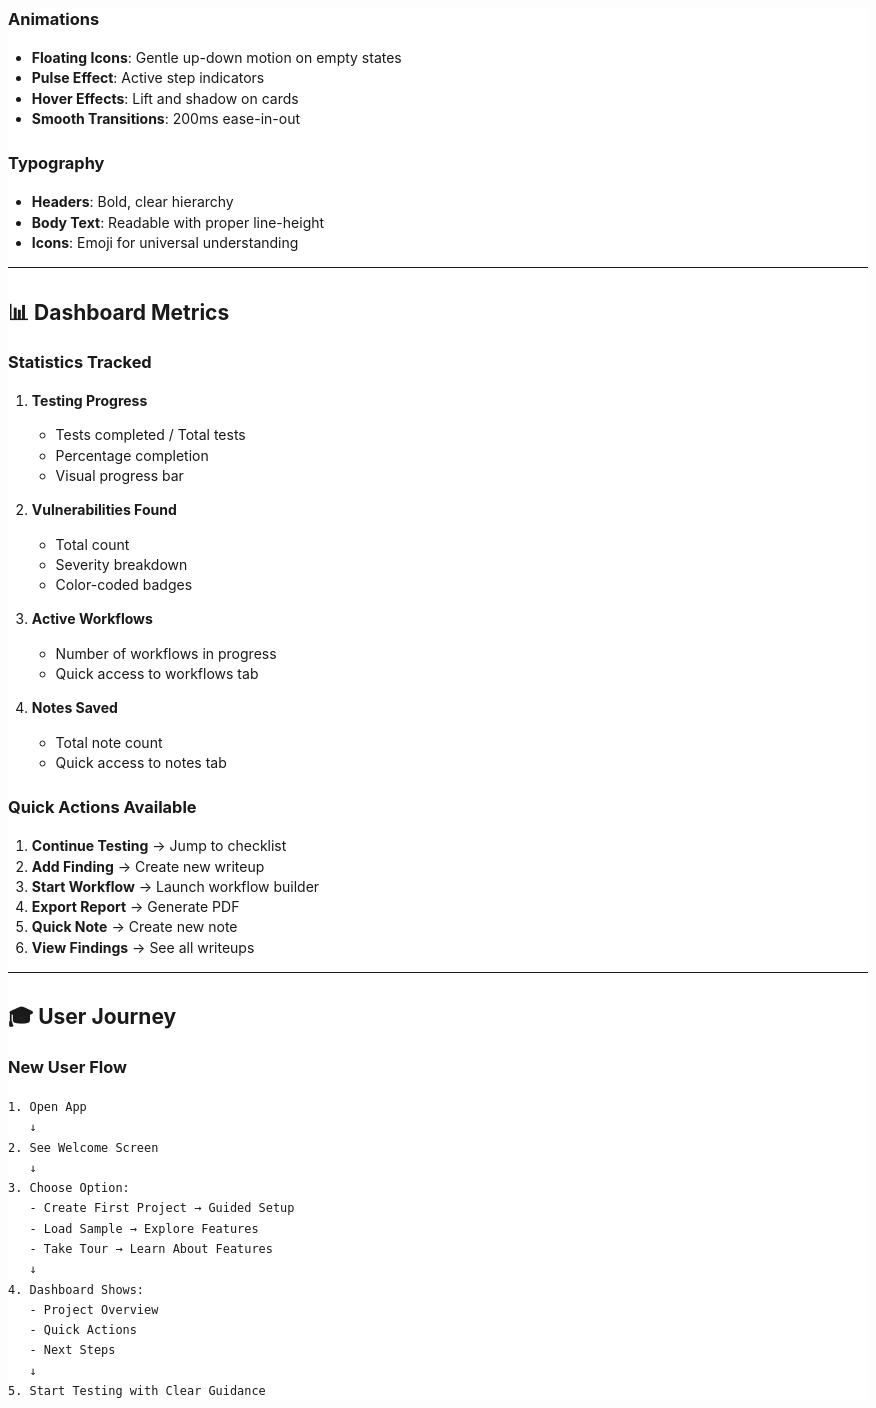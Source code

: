 ### Animations
- **Floating Icons**: Gentle up-down motion on empty states
- **Pulse Effect**: Active step indicators
- **Hover Effects**: Lift and shadow on cards
- **Smooth Transitions**: 200ms ease-in-out

### Typography
- **Headers**: Bold, clear hierarchy
- **Body Text**: Readable with proper line-height
- **Icons**: Emoji for universal understanding

---

## 📊 Dashboard Metrics

### Statistics Tracked
1. **Testing Progress**
   - Tests completed / Total tests
   - Percentage completion
   - Visual progress bar

2. **Vulnerabilities Found**
   - Total count
   - Severity breakdown
   - Color-coded badges

3. **Active Workflows**
   - Number of workflows in progress
   - Quick access to workflows tab

4. **Notes Saved**
   - Total note count
   - Quick access to notes tab

### Quick Actions Available
1. **Continue Testing** → Jump to checklist
2. **Add Finding** → Create new writeup
3. **Start Workflow** → Launch workflow builder
4. **Export Report** → Generate PDF
5. **Quick Note** → Create new note
6. **View Findings** → See all writeups

---

## 🎓 User Journey

### New User Flow
```
1. Open App
   ↓
2. See Welcome Screen
   ↓
3. Choose Option:
   - Create First Project → Guided Setup
   - Load Sample → Explore Features
   - Take Tour → Learn About Features
   ↓
4. Dashboard Shows:
   - Project Overview
   - Quick Actions
   - Next Steps
   ↓
5. Start Testing with Clear Guidance
```